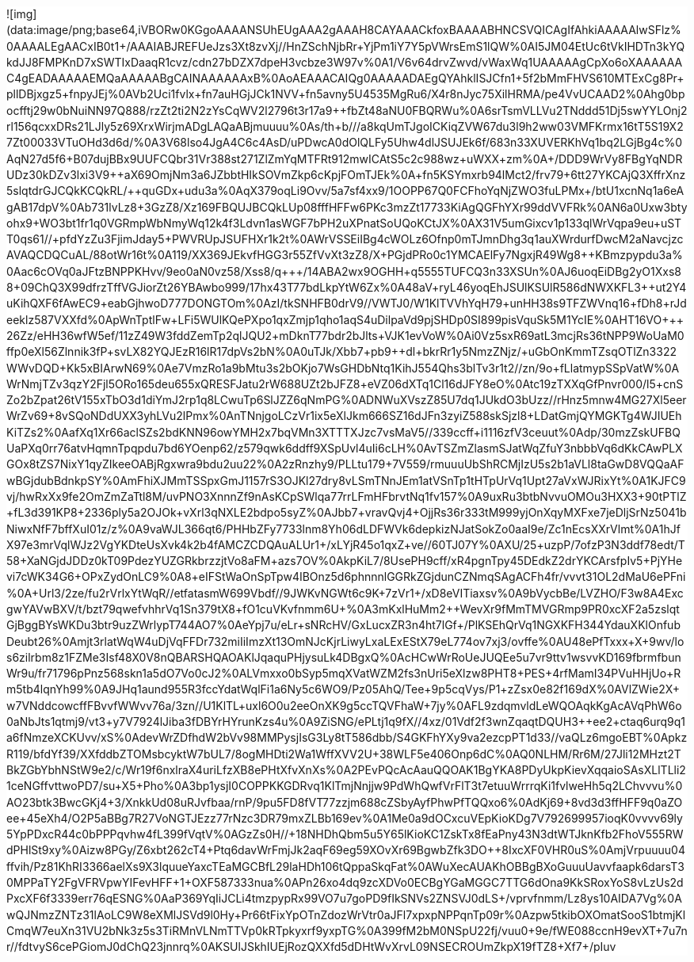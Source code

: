 ![img](data:image/png;base64,iVBORw0KGgoAAAANSUhEUgAAA2gAAAH8CAYAAACkfoxBAAAABHNCSVQICAgIfAhkiAAAAAlwSFlz%0AAAALEgAACxIB0t1+/AAAIABJREFUeJzs3Xt8zvXj//HnZSchNjbRr+YjPm1iY7Y5pVWrsEmS1lQW%0AI5JM04EtUc6tVkIHDTn3kYQkdJJ8FMPKnD7xSWTIxDaaqR1cvz/cdn27bDZX7dpeH3vcbze3W97v%0A1/V6v64drvZwvd/vWaxWq1UAAAAAgCpXo6oXAAAAAAC4gEADAAAAAEMQaAAAAABgCAINAAAAAAxB%0AoAEAAACAIQg0AAAAADAEgQYAhklISJCfn1+5f2bMmFHVS610MTExCg8Pr+pllDBjxgz5+fnpyJEj%0AVb2Uci1fvlx+fn7auHGjJCk1NVV+fn5avny5U4535MgRu6/X4r8nJyc75XilHRMA/pe4VvUCAAD2%0Ahg0bpocfftj29w0bNuiNN97Q888/rzZt2ti2N2zYsCqWV2l2796t3r17a9++fbZt48aNU0FBQRWu%0A6srTsmVLLVu2TNddd51Dj5swYYLOnj2rl156qcxxDRs21LJly5z69XrxWirjmADgLAQaABjmuuuu%0As/th+b///a8kqUmTJgoICKiqZVW67du3l9h2ww03VMFKrmx16tT5S19X27Zt00033VTuOHd3d6d/%0A3V68lso4JgA4C6c4AsD/uPDwcA0dOlQLFy5Uhw4dlJSUJEk6f/683n33XUVERKhVq1bq2LGjBg4c%0AqN27d5f6+B07dujBBx9UUFCQbr31Vr388st271ZlZmYqMTFRt912mwICAtS5c2c988wz+uWXX+zm%0A+/DDD9WrVy8FBgYqNDRUDz30kDZv3lxi3V9++aX69OmjNm3a6JZbbtHIkSOVmZkp6cKpjFOmTJEk%0A+fn5KSYmxrb94lMct2/frv79+6tt27YKCAjQ3XffrXnz5slqtdrGJCQkKCQkRL/++quGDx+udu3a%0AqX379oqLi9Ovv/5a7sf4xx9/1OOPP67Q0FCFhoYqNjZWO3fuLPMx+/btU1xcnNq1a6eAgAB17dpV%0Ab731lvLz8+3GzZ8/Xz169FBQUJBCQkLUp08fffHFFw6PKc3mzZt17733KiAgQGFhYXr99ddVVFRk%0AN6a0Uxw3btyohx9+WO3bt1fr1q0VGRmpWbNmyWq12k4f3Ldvn1asWGF7bPH2uXPnatSoUQoKCtJX%0AX31V5umGixcv1p133qlWrVqpa9eu+uSTT0qs61//+pfdYzZu3FjimJday5+PWVRUpJSUFHXr1k2t%0AWrVSSEiIBg4cWOLz6Ofnp0mTJmnDhg3q1auXWrdurfDwcM2aNavcjzcAVAQCDQCuAL/88otWr16t%0A119/XX369JEkvfHGG3r55ZfVvXt3zZ8/X+PGjdPRo0c1YMCAElFy7NgxjR49Wg8++KBmzpypdu3a%0Aac6cOVq0aJFtzBNPPKHvv/9eo0aN0vz58/Xss8/q+++/14ABA2wx9OGHH+q5555TUFCQ3n33XSUn%0AJ6uoqEiDBg2yO1Xxs88+09ChQ3X99dfrzTffVGJiorZt26YBAwbo999/17hx43T77bdLkpYtW6Zx%0A48aV+ryL46yoqEhJSUlKSUlR586dNWXKFL3++ut2Y4uKihQXF6fAwEC9+eabGjhwoD777DONGTOm%0AzI/tkSNHFB0drV9//VWTJ0/W1KlTVVhYqH79+unHH38s9TFZWVnq16+fDh8+rJdeeklz587VXXfd%0ApWnTptlFw+LFi5WUlKQePXpo1qxZmjp1qho1aqS4uDilpaVd9pjSHDp0SI899pisVquSk5M1YcIE%0AHT16VO+++26Zz/eHH36wfW5ef/11zZ49W3fddZemTp2qlJQU2+mDknT77bdr2bJlts+VJK1evVoW%0Ai0Vz5sxR69atL3mcjRs36tNPP9WoUaM0ffp0eXl56Zlnnik3fP+svLX82YQJEzR16lR17dpVs2bN%0A0uTJk/Xbb7+pb9++dl+bkrRr1y5NmzZNjz/+uGbOnKmmTZsqOTlZn3322WWvDQD+Kk5xBIArwN69%0Ae7VmzRo1a9bMtu3s2bOKjo7WsGHDbNtq1KihJ554Qhs3blTv3r1t2//zn/9o+fLlatmypSSpVatW%0AWrNmjTZv3qzY2Fjl5ORo165deu655xQRESFJatu2rW688UZt2bJFZ8+eVZ06dXTq1Cl16dJFY8eO%0Atc19zTXXqGfPnvr000/l5+cnSZo2bZpat26tV155xTbO3d1diYmJ2rp1q8LCwuTp6SlJZZ6qNmPG%0ADNWuXVszZ85U7dq1JUkdO3bUzz//rHnz5mnw4MG27Xl5eerWrZv69+8vSQoNDdUXX3yhLVu2lPmx%0AnTNnjgoLCzVr1ix5eXlJkm666SZ16dJFn3zyiZ588skSjzl8+LDatGmjQYMGKTg4WJIUEhKiTZs2%0AafXq1Xr66aclSZs2bdKNN96owYMH2x7bqVMn3XTTTXJzc7vsMaV5//339ccff+i1116zfV3ceuut%0Adp/30mzZskUFBQUaPXq0rr76atvHqmnTpqpdu7bd6YOenp62/z579qwk6ddff9XSpUvl4uIi6cLH%0AvTSZmZlasmSJatWqZfuY3nbbbVq6dKkCAwPLXGOx8tZS7NixY1qyZIkeeOABjRgxwra9bdu2uu22%0A2zRnzhy9/PLLtu179+7V559/rmuuuUbShRCMjIzU5s2b1aVLl8taGwD8VQQaAFwBGjdubBdnkpSY%0AmFhiXJMmTSSpxGmJ1157rS3OJKl27dry8vLSmTNnJEm1atVSnTp1tHTpUrVq1Upt27aVxWJRixYt%0A1KJFC9vj/hwRxXx9fe2OmZmZaTtl8M/uvPNO3XnnnZf9nAsKCpSWlqa77rrLFmHFbrvtNq1fv157%0A9uxRu3btbNvvuOMOu3HXX3+90tPTlZ+fL3d391KP8+2336ply5a2OJOk+vXrl3qNXLE2bdpo5syZ%0AJbb7+vravQvj4+OjjRs36r333tM999yjOnXqyMXFxe7jeDljSrNz5041bNiwxNfF7bffXuI01z/z%0A9vaWJL366qt6/PHHbZFy7733lnm8Yh06dLDFWVk6depkizNJatSokZo0aaI9e/Zc1nEcsXXrVlmt%0A1hJfX97e3mrVqlWJz2VgYKDteUsXvk4k2b4fAMCZCDQAuALUr1+/xLYjR45o1qxZ+ve//60TJ07Y%0AXU/25+uzpP/7ofzP3N3ddf78edt/T58+XaNGjdJDDz0kT09PdezYUZGRkbrzzjtVo8aFM+azs7OV%0AkpKiL7/8UsePH9cff/xR4pgnTpy45DEdkZ2drYKCArsfpIv5+PjYHevi7cWK34G6+OPxZydOnLC9%0A8+eIFStWaOnSpTpw4IBOnz5d6phnnnlGGRkZGjdunCZNmqSAgACFh4fr/vvvt31OL2dMaU6ePFni%0A+Url3/2ze/fu2rVrlxYtWqR//etfatasmW699Vbdf//9JWKvNGWt6c9K+7zVr1+/xD8eVITiaxsv%0A9bVycbBe/LVZHO/F3w8A4ExcgwYAVwBXV/t/bzt79qwefvhhrVq1Sn379tX8+fO1cuVKvfnmm6U+%0A3mKxlHuMm2++WevXr9fMmTMVGRmp9PR0xcXF2a5zslqtGjBggBYsWKDu3btr9uzZWrlypT744AO7%0AeYpj7u/eLr+sNRcHV/GxLucxZR3n4ht7lGf+/PlKSEhQrVq1NGXKFH344YdauXKlOnfubDeubt26%0Amjt3rlatWqW4uDjVqFFDr732miIiImzXt13OmNJcKjrLiwyLxaLExEStX79eL774ov7xj3/ovffe%0AU48ePfTxxx+X+9wv/los6zilrbm8z1FZMe3Isf48X0V8nQBARSHQAOAKlJqaquPHjysuLk4DBgxQ%0AcHCwWrRoUeJUQEe5u7vr9ttv1wsvvKD169fbrmfbunWr9u/fr71796pPnz568skn1a5dO7Vo0cJ2%0ALVmxxo0bSyp5mqXVatWZM2fs3nUri5eXlzw8PHT8+PES+4rfMamI34PVuHHjUo+Rm5tb4lqnYh99%0A9JHq1aund955R3fccYdatWqlFi1a6Ny5c6WO9/Pz05AhQ/Tee+9p5cqVys/P1+zZsx0e82f169dX%0AVlZWie2X+w7VNddcowcffFBvvfWWvv76a/3zn//U1KlTL+uxl6O0u2eeOnXK9g5ccTQVFhaW+7jy%0AFL9zdqmvldLeWQOAqkKgAcAVqPhW6o0aNbJts1qtmj9/vt3+y7V7924lJiba3fDBYrHYrunKzs4u%0A9ZiSNG/ePLtj1q9fX//4xz/01Vdf2f3wnZqaqtDQUH3++ee2+ctaq6urq9q1a6fNmzeXCKUvv/xS%0AdevWrZDfhdW2bVv98MMPysjIsG3Ly8tT586dbb/S4GKFhYXy9va2ezcpPT1d33//vaQLz6mgoEBT%0ApkzR119/bfdYf39/XXfddbZTOMsbcyktW7bUL7/8ogMHDti2Wa1WffXVV2U+38WLF5e406Onp6dC%0AQ0NLHM/Rr6M/27Jli12MHzt2TBkZGbYbhNStW9e2/c/Wr19f6nxlraX4uriLfzXB8ePHtXfvXnXs%0A2PEvPQcAcAauQQOAK1BgYKA8PDyUkpKievXqqaioSAsXLlTLli21ceNGffvttwoPD7/su+X5+Pho%0A3bp1ysjI0COPPKKGDRvq1KlTmjNnjjw9PdWhQwfVrFlT3t7etuuWrrrqKi1fvlweHh5q2LChvvvu%0AO23btk3BwcGKj4+3/XnkkUd08uRJvfbaa/rnP/9pu5FD8fVT77zzjm688cZSbyAyfPhwPfTQQxo6%0AdKj69+8vd3d3ffHFF9q0aZOee+45eXh4/O2P5aBBg7R27VoNGTJEzz77rNzc3DR79mxZLBb169ev%0A1Me0a9dOCxcuVEpKioKDg7V792699957ioqK0vvvv69ly5YpPDxcR44c0bPPPqvhw4fL399fVqtV%0AGzZs0H//+18NHDhQbm5u5Y65lKioKC1ZskTx8fEaPny43N3dtWTJknKfb2FhoV555RWdPHlSt9xy%0Aizw8PGy/Z6xbt262cT4+Ptq6davWrFmjJk2aqF69eg59XOvXr69BgwbZfk3DO++8IxcXF0VHR0uS%0AmjVrpuuuu04ffvih/Pz81KhRI3366aelXs9X3lquueYaxcTEaMGCBfL29laHDh106tQppaSkqFat%0AWuXecAUAKhOBBgBXoGuuuUavvfaapk6darsT30MPPaTY2FgVFRVpwYIFevHFF+1+OXF587333nua%0APn26xo4dq9zcXDVo0ECBgYGaMGGC7TTG6dOna9KkSRoxYoS8vLzUs2dPxcXF6f3339err76qESNG%0AaP369YqIiJCLi4tmzpypRx99VO7u7goPD9fIkSNVs2ZNSVJ0dLS+/vprvfnmm/Lz8ys10AIDA7Vg%0AwQJNmzZNTz31lAoLC9W8eXMlJSVd9l0Hy+Pr66tFixYpOTnZdozWrVtr0aJFl7xpxpNPPqnTp09r%0Azpw5tkibOXOmatSooS1btmjKlCmqW7euXn31VU2bNk3z5s3TiRMnVLNmTTVp0kRTpkyxrf9yxpTG%0A399fM2bM0NSpU22fj/vuu0+9e/fWE088ccnH9evXT+7u7nr//fdtvyS6cePGiomJ0dChQ23jnnrq%0AKSUlJSkhIUEjRozQXXfd5dDHtWvXrvL09NSECROUmZkpX19fTZ8+Xf7+/pIuv
